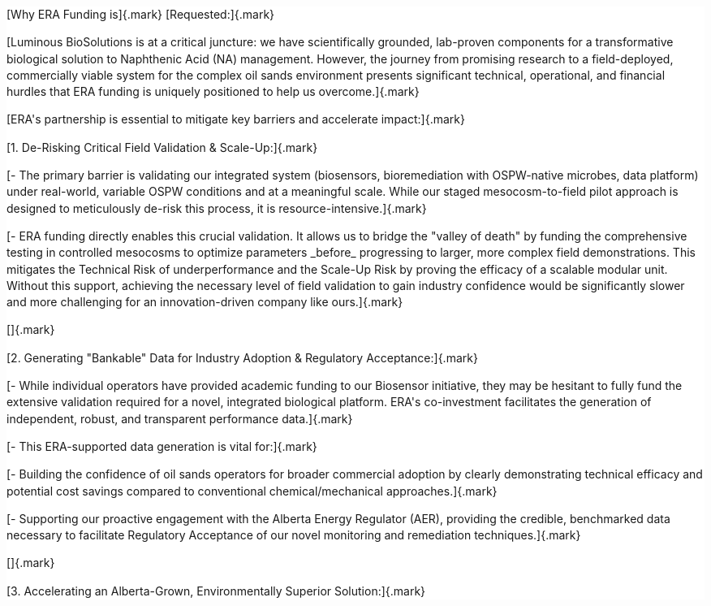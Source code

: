 [Why ERA Funding is]{.mark} [Requested:]{.mark} 

[Luminous BioSolutions is at a critical juncture: we have scientifically
grounded, lab-proven components for a transformative biological solution
to Naphthenic Acid (NA) management. However, the journey from promising
research to a field-deployed, commercially viable system for the complex
oil sands environment presents significant technical, operational, and
financial hurdles that ERA funding is uniquely positioned to help us
overcome.]{.mark}

[ERA\'s partnership is essential to mitigate key barriers and accelerate
impact:]{.mark}

[1. De-Risking Critical Field Validation & Scale-Up:]{.mark}

[- The primary barrier is validating our integrated system (biosensors,
bioremediation with OSPW-native microbes, data platform) under
real-world, variable OSPW conditions and at a meaningful scale. While
our staged mesocosm-to-field pilot approach is designed to meticulously
de-risk this process, it is resource-intensive.]{.mark}

[- ERA funding directly enables this crucial validation. It allows us to
bridge the \"valley of death\" by funding the comprehensive testing in
controlled mesocosms to optimize parameters \_before\_ progressing to
larger, more complex field demonstrations. This mitigates the Technical
Risk of underperformance and the Scale-Up Risk by proving the efficacy
of a scalable modular unit. Without this support, achieving the
necessary level of field validation to gain industry confidence would be
significantly slower and more challenging for an innovation-driven
company like ours.]{.mark}

[]{.mark}

[2. Generating \"Bankable\" Data for Industry Adoption & Regulatory
Acceptance:]{.mark}

[- While individual operators have provided academic funding to our
Biosensor initiative, they may be hesitant to fully fund the extensive
validation required for a novel, integrated biological platform. ERA\'s
co-investment facilitates the generation of independent, robust, and
transparent performance data.]{.mark}

[- This ERA-supported data generation is vital for:]{.mark}

[- Building the confidence of oil sands operators for broader commercial
adoption by clearly demonstrating technical efficacy and potential cost
savings compared to conventional chemical/mechanical approaches.]{.mark}

[- Supporting our proactive engagement with the Alberta Energy Regulator
(AER), providing the credible, benchmarked data necessary to
facilitate Regulatory Acceptance of our novel monitoring and remediation
techniques.]{.mark}

[]{.mark}

[3. Accelerating an Alberta-Grown, Environmentally Superior
Solution:]{.mark}
